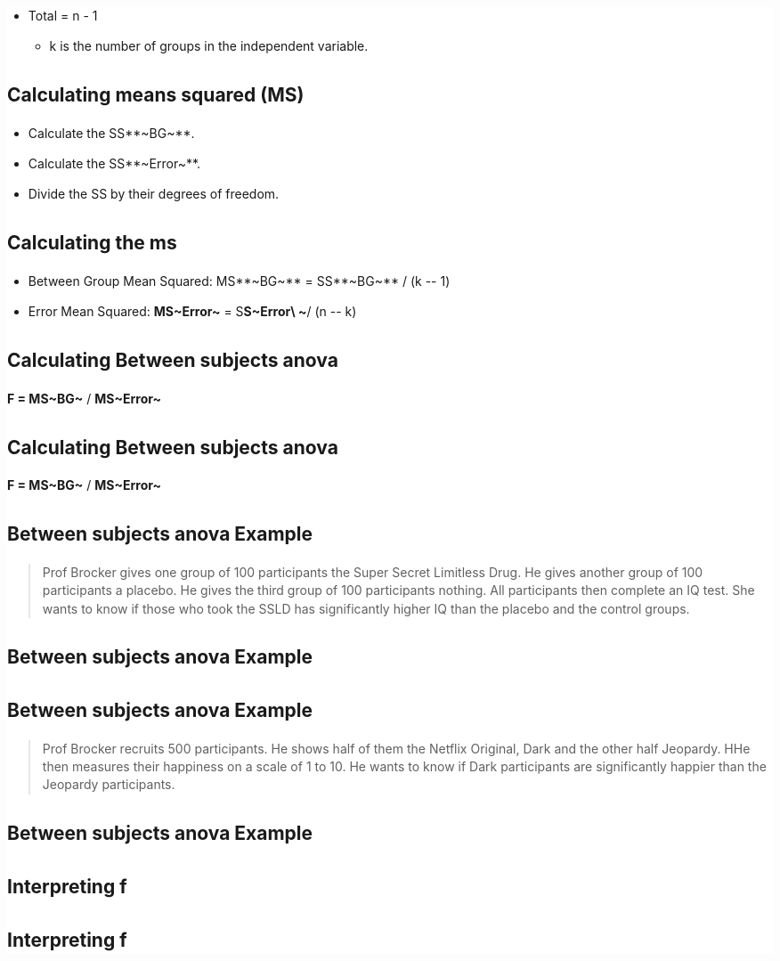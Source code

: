 -   Total = n - 1

    -   k is the number of groups in the independent variable.

## Calculating means squared (MS)

-   Calculate the SS**~BG~**.

-   Calculate the SS**~Error~**.

-   Divide the SS by their degrees of freedom.



## Calculating the ms

-   Between Group Mean Squared: MS**~BG~** = SS**~BG~** / (k -- 1)

-   Error Mean Squared: **MS~Error~** = S**S~Error\ ~**/ (n -- k)

## Calculating Between subjects anova

**F = MS~BG~** / **MS~Error~**



## Calculating Between subjects anova

**F = MS~BG~** / **MS~Error~**

## Between subjects anova Example

> Prof Brocker gives one group of 100 participants the Super Secret
Limitless Drug. He gives another group of 100 participants a placebo.
He gives the third group of 100 participants nothing. All participants
then complete an IQ test. She wants to know if those who took the SSLD
has significantly higher IQ than the placebo and the control groups.

## Between subjects anova Example

## Between subjects anova Example

> Prof Brocker recruits 500 participants. He shows half of them the Netflix Original, Dark and the other half Jeopardy. HHe then measures their
happiness on a scale of 1 to 10. He wants to know if Dark
participants are significantly happier than the Jeopardy participants.

## Between subjects anova Example

## Interpreting f

## Interpreting f
